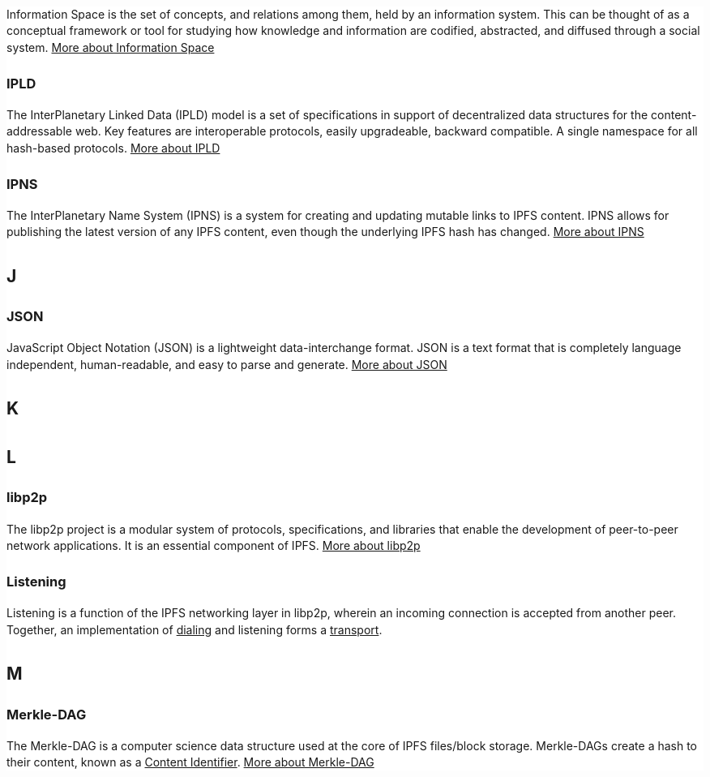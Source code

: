 Information Space is the set of concepts, and relations among them, held by an information system. This can be thought of as a conceptual framework or tool for studying how knowledge and information are codified, abstracted, and diffused through a social system. [More about Information Space](https://en.wikipedia.org/wiki/Information_space)

### IPLD

The InterPlanetary Linked Data (IPLD) model is a set of specifications in support of decentralized data structures for the content-addressable web. Key features are interoperable protocols, easily upgradeable, backward compatible. A single namespace for all hash-based protocols. [More about IPLD](https://ipld.io/)

### IPNS

The InterPlanetary Name System (IPNS) is a system for creating and updating mutable links to IPFS content. IPNS allows for publishing the latest version of any IPFS content, even though the underlying IPFS hash has changed. [More about IPNS](https://docs.ipfs.io/concepts/ipns/)

## J

### JSON

JavaScript Object Notation (JSON) is a lightweight data-interchange format. JSON is a text format that is completely language independent, human-readable, and easy to parse and generate. [More about JSON](https://www.json.org/)

## K

## L

### libp2p

The libp2p project is a modular system of protocols, specifications, and libraries that enable the development of peer-to-peer network applications. It is an essential component of IPFS. [More about libp2p](https://libp2p.io/)

### Listening

Listening is a function of the IPFS networking layer in libp2p, wherein an incoming connection is accepted from another peer. Together, an implementation of [dialing](#dialing) and listening forms a [transport](#transport).

## M

### Merkle-DAG

The Merkle-DAG is a computer science data structure used at the core of IPFS files/block storage. Merkle-DAGs create a hash to their content, known as a [Content Identifier](#cid). [More about Merkle-DAG](https://docs.ipfs.io/concepts/merkle-dag/)
